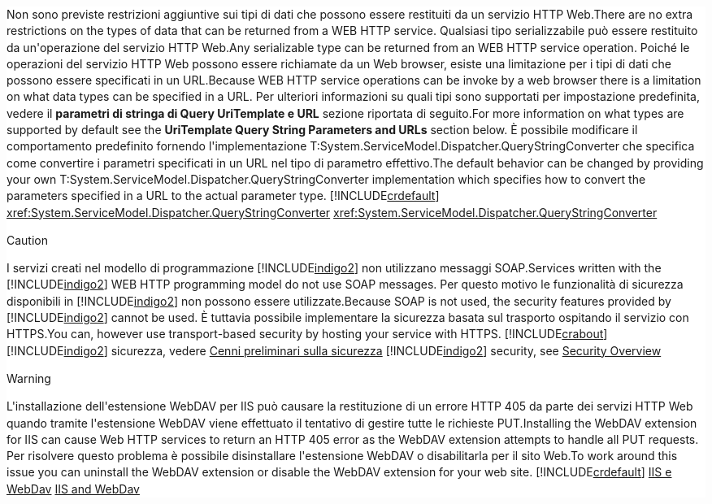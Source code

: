  <span data-ttu-id="3bf8d-114">Non sono previste restrizioni aggiuntive sui tipi di dati che possono essere restituiti da un servizio HTTP Web.</span><span class="sxs-lookup"><span data-stu-id="3bf8d-114">There are no extra restrictions on the types of data that can be returned from a WEB HTTP service.</span></span> <span data-ttu-id="3bf8d-115">Qualsiasi tipo serializzabile può essere restituito da un'operazione del servizio HTTP Web.</span><span class="sxs-lookup"><span data-stu-id="3bf8d-115">Any serializable type can be returned from an WEB HTTP service operation.</span></span> <span data-ttu-id="3bf8d-116">Poiché le operazioni del servizio HTTP Web possono essere richiamate da un Web browser, esiste una limitazione per i tipi di dati che possono essere specificati in un URL.</span><span class="sxs-lookup"><span data-stu-id="3bf8d-116">Because WEB HTTP service operations can be invoke by a web browser there is a limitation on what data types can be specified in a URL.</span></span> <span data-ttu-id="3bf8d-117">Per ulteriori informazioni su quali tipi sono supportati per impostazione predefinita, vedere il **parametri di stringa di Query UriTemplate e URL** sezione riportata di seguito.</span><span class="sxs-lookup"><span data-stu-id="3bf8d-117">For more information on what types are supported by default see the **UriTemplate Query String Parameters and URLs** section below.</span></span> <span data-ttu-id="3bf8d-118">È possibile modificare il comportamento predefinito fornendo l'implementazione T:System.ServiceModel.Dispatcher.QueryStringConverter che specifica come convertire i parametri specificati in un URL nel tipo di parametro effettivo.</span><span class="sxs-lookup"><span data-stu-id="3bf8d-118">The default behavior can be changed by providing your own T:System.ServiceModel.Dispatcher.QueryStringConverter implementation which specifies how to convert the parameters specified in a URL to the actual parameter type.</span></span> [!INCLUDE[crdefault](../../../../includes/crdefault-md.md)]<span data-ttu-id="3bf8d-119"> <xref:System.ServiceModel.Dispatcher.QueryStringConverter></span><span class="sxs-lookup"><span data-stu-id="3bf8d-119"> <xref:System.ServiceModel.Dispatcher.QueryStringConverter></span></span>  
  
> [!CAUTION]
>  <span data-ttu-id="3bf8d-120">I servizi creati nel modello di programmazione [!INCLUDE[indigo2](../../../../includes/indigo2-md.md)] non utilizzano messaggi SOAP.</span><span class="sxs-lookup"><span data-stu-id="3bf8d-120">Services written with the [!INCLUDE[indigo2](../../../../includes/indigo2-md.md)] WEB HTTP programming model do not use SOAP messages.</span></span> <span data-ttu-id="3bf8d-121">Per questo motivo le funzionalità di sicurezza disponibili in [!INCLUDE[indigo2](../../../../includes/indigo2-md.md)] non possono essere utilizzate.</span><span class="sxs-lookup"><span data-stu-id="3bf8d-121">Because SOAP is not used, the security features provided by [!INCLUDE[indigo2](../../../../includes/indigo2-md.md)] cannot be used.</span></span> <span data-ttu-id="3bf8d-122">È tuttavia possibile implementare la sicurezza basata sul trasporto ospitando il servizio con HTTPS.</span><span class="sxs-lookup"><span data-stu-id="3bf8d-122">You can, however use transport-based security by hosting your service with HTTPS.</span></span> [!INCLUDE[crabout](../../../../includes/crabout-md.md)]<span data-ttu-id="3bf8d-123"> [!INCLUDE[indigo2](../../../../includes/indigo2-md.md)] sicurezza, vedere [Cenni preliminari sulla sicurezza](../../../../docs/framework/wcf/feature-details/security-overview.md)</span><span class="sxs-lookup"><span data-stu-id="3bf8d-123"> [!INCLUDE[indigo2](../../../../includes/indigo2-md.md)] security, see [Security Overview](../../../../docs/framework/wcf/feature-details/security-overview.md)</span></span>  
  
> [!WARNING]
>  <span data-ttu-id="3bf8d-124">L'installazione dell'estensione WebDAV per IIS può causare la restituzione di un errore HTTP 405 da parte dei servizi HTTP Web quando tramite l'estensione WebDAV viene effettuato il tentativo di gestire tutte le richieste PUT.</span><span class="sxs-lookup"><span data-stu-id="3bf8d-124">Installing the WebDAV extension for IIS can cause Web HTTP services to return an HTTP 405 error as the WebDAV extension attempts to handle all PUT requests.</span></span> <span data-ttu-id="3bf8d-125">Per risolvere questo problema è possibile disinstallare l'estensione WebDAV o disabilitarla per il sito Web.</span><span class="sxs-lookup"><span data-stu-id="3bf8d-125">To work around this issue you can uninstall the WebDAV extension or disable the WebDAV extension for your web site.</span></span> [!INCLUDE[crdefault](../../../../includes/crdefault-md.md)]<span data-ttu-id="3bf8d-126"> [IIS e WebDav](http://learn.iis.net/page.aspx/357/webdav-for-iis-70/)</span><span class="sxs-lookup"><span data-stu-id="3bf8d-126"> [IIS and WebDav](http://learn.iis.net/page.aspx/357/webdav-for-iis-70/)</span></span>  
  